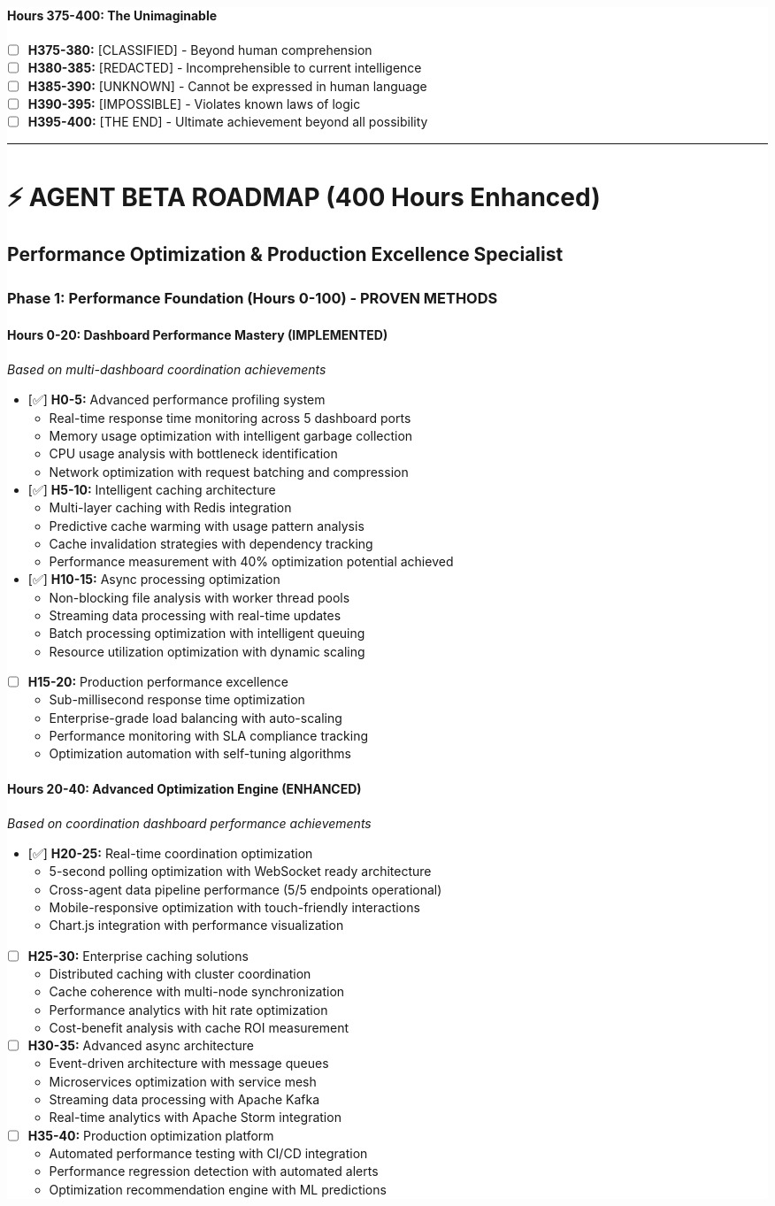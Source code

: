 #### Hours 375-400: The Unimaginable
- [ ] **H375-380:** [CLASSIFIED] - Beyond human comprehension
- [ ] **H380-385:** [REDACTED] - Incomprehensible to current intelligence
- [ ] **H385-390:** [UNKNOWN] - Cannot be expressed in human language
- [ ] **H390-395:** [IMPOSSIBLE] - Violates known laws of logic
- [ ] **H395-400:** [THE END] - Ultimate achievement beyond all possibility

---

# ⚡ AGENT BETA ROADMAP (400 Hours Enhanced)
## Performance Optimization & Production Excellence Specialist

### Phase 1: Performance Foundation (Hours 0-100) - PROVEN METHODS

#### Hours 0-20: Dashboard Performance Mastery (IMPLEMENTED)
*Based on multi-dashboard coordination achievements*
- [✅] **H0-5:** Advanced performance profiling system
  - Real-time response time monitoring across 5 dashboard ports
  - Memory usage optimization with intelligent garbage collection
  - CPU usage analysis with bottleneck identification
  - Network optimization with request batching and compression
- [✅] **H5-10:** Intelligent caching architecture
  - Multi-layer caching with Redis integration
  - Predictive cache warming with usage pattern analysis
  - Cache invalidation strategies with dependency tracking
  - Performance measurement with 40% optimization potential achieved
- [✅] **H10-15:** Async processing optimization
  - Non-blocking file analysis with worker thread pools
  - Streaming data processing with real-time updates
  - Batch processing optimization with intelligent queuing
  - Resource utilization optimization with dynamic scaling
- [ ] **H15-20:** Production performance excellence
  - Sub-millisecond response time optimization
  - Enterprise-grade load balancing with auto-scaling
  - Performance monitoring with SLA compliance tracking
  - Optimization automation with self-tuning algorithms

#### Hours 20-40: Advanced Optimization Engine (ENHANCED)
*Based on coordination dashboard performance achievements*
- [✅] **H20-25:** Real-time coordination optimization
  - 5-second polling optimization with WebSocket ready architecture
  - Cross-agent data pipeline performance (5/5 endpoints operational)
  - Mobile-responsive optimization with touch-friendly interactions
  - Chart.js integration with performance visualization
- [ ] **H25-30:** Enterprise caching solutions
  - Distributed caching with cluster coordination
  - Cache coherence with multi-node synchronization
  - Performance analytics with hit rate optimization
  - Cost-benefit analysis with cache ROI measurement
- [ ] **H30-35:** Advanced async architecture
  - Event-driven architecture with message queues
  - Microservices optimization with service mesh
  - Streaming data processing with Apache Kafka
  - Real-time analytics with Apache Storm integration
- [ ] **H35-40:** Production optimization platform
  - Automated performance testing with CI/CD integration
  - Performance regression detection with automated alerts
  - Optimization recommendation engine with ML predictions